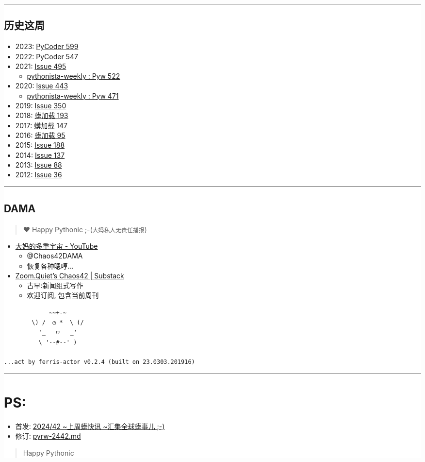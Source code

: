 
-----------------------------------------
## 历史这周


- 2023: [PyCoder 599](https://weekly.pychina.org/issue/issue-599.html)
- 2022: [PyCoder 547](https://weekly.pychina.org/issue/issue-547.html)
- 2021: [Issue 495](https://weekly.pychina.org/issue/issue-495.html)
    + [pythonista-weekly : Pyw 522](https://weekly.pychina.org/python-weekly/pyw-522.html)
- 2020: [Issue 443](https://weekly.pychina.org/issue/issue-443.html)
    + [pythonista-weekly : Pyw 471](https://weekly.pychina.org/python-weekly/pyw-471.html)
- 2019: [Issue 350](https://weekly.pychina.org/issue/issue-350.html)
- 2018: [蠎加载 193](https://weekly.pychina.org/importpython/importpython-193.html)
- 2017: [蠎加载 147](https://weekly.pychina.org/importpython/importpython-147.html)
- 2016: [蠎加载 95](https://weekly.pychina.org/importpython/importpython-95.html)
- 2015: [Issue 188](https://weekly.pychina.org/issue/issue-188.html)
- 2014: [Issue 137](https://weekly.pychina.org/issue/issue-137.html)
- 2013: [Issue 88](https://weekly.pychina.org/issue/issue-88.html)
- 2012: [Issue 36](https://weekly.pychina.org/issue/issue-36.html)


-----------------------------------------
## DAMA
> ❤️ Happy Pythonic ;-(`大妈私人无责任播报`)



- [大妈的多重宇宙 - YouTube](https://www.youtube.com/@Chaos42DAMA)
    + @Chaos42DAMA
    + 恢复各种嗯哼...
- [Zoom\.Quiet’s Chaos42 \| Substack](https://zoomquiet.substack.com/)
    + 古早:新闻组式写作
    + 欢迎订阅, 包含当前周刊




```
            _~~+-~_
        \) /  ◷ *  \ (/
          '_   ⩌   _'
          \ '--#--' )

...act by ferris-actor v0.2.4 (built on 23.0303.201916)
```

-----------------------------------------
# PS:

- 首发: [2024/42 ~上周蠎快讯 ~汇集全球蠎事儿 ;-)](http://weekly.pychina.org/pyrecap/pyrw-2442.html)
- 修订: [pyrw-2442.md](https://github.com/PyChina/weekly/tree/master1content/pyrecap/pyrw-2442.md)

> Happy Pythonic
